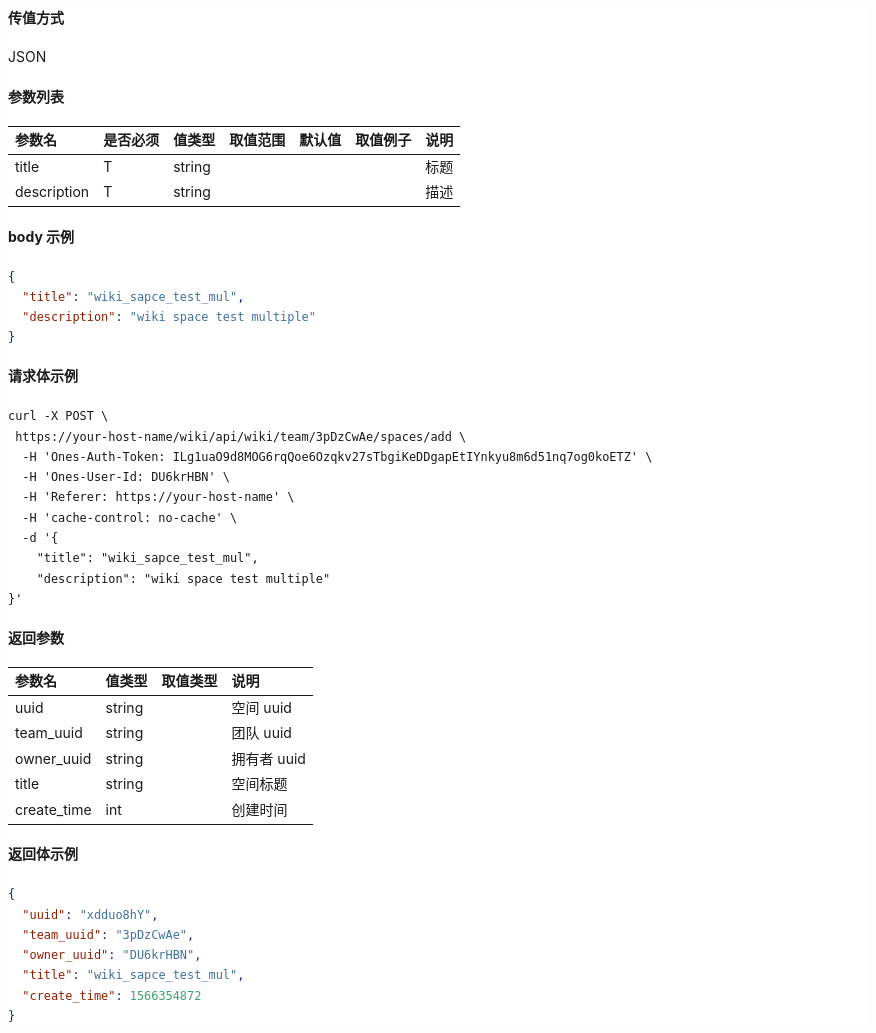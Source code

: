 #### 传值方式

JSON

#### 参数列表

| 参数名      | 是否必须 | 值类型 | 取值范围 | 默认值 | 取值例子 | 说明 |
| :---------- | :------- | :----- | :------- | :----- | :------- | :--- |
| title       | T        | string |          |        |          | 标题 |
| description | T        | string |          |        |          | 描述 |

#### body 示例

```json
{
  "title": "wiki_sapce_test_mul",
  "description": "wiki space test multiple"
}
```

#### 请求体示例

```curl
curl -X POST \
 https://your-host-name/wiki/api/wiki/team/3pDzCwAe/spaces/add \
  -H 'Ones-Auth-Token: ILg1uaO9d8MOG6rqQoe6Ozqkv27sTbgiKeDDgapEtIYnkyu8m6d51nq7og0koETZ' \
  -H 'Ones-User-Id: DU6krHBN' \
  -H 'Referer: https://your-host-name' \
  -H 'cache-control: no-cache' \
  -d '{
    "title": "wiki_sapce_test_mul",
    "description": "wiki space test multiple"
}'
```

#### 返回参数

| 参数名      | 值类型 | 取值类型 | 说明        |
| :---------- | :----- | :------- | :---------- |
| uuid        | string |          | 空间 uuid   |
| team_uuid   | string |          | 团队 uuid   |
| owner_uuid  | string |          | 拥有者 uuid |
| title       | string |          | 空间标题    |
| create_time | int    |          | 创建时间    |

#### 返回体示例

```json
{
  "uuid": "xdduo8hY",
  "team_uuid": "3pDzCwAe",
  "owner_uuid": "DU6krHBN",
  "title": "wiki_sapce_test_mul",
  "create_time": 1566354872
}
```
